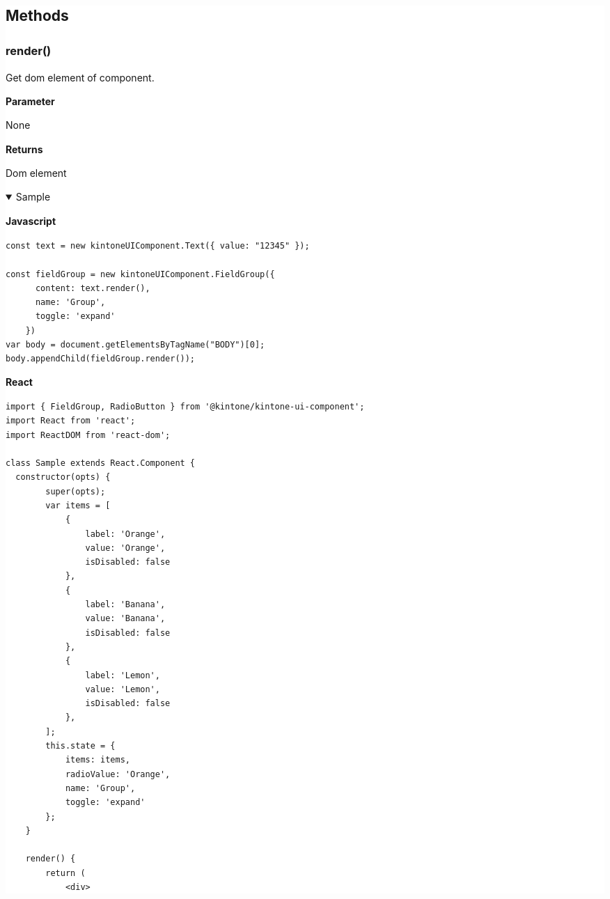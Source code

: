 ## Methods
### render()
Get dom element of component.

**Parameter**

None

**Returns**

Dom element

<details class="tab-container" open>
<Summary>Sample</Summary>

**Javascript**
```
const text = new kintoneUIComponent.Text({ value: "12345" });
 
const fieldGroup = new kintoneUIComponent.FieldGroup({
      content: text.render(),
      name: 'Group',
      toggle: 'expand'
    })
var body = document.getElementsByTagName("BODY")[0];
body.appendChild(fieldGroup.render());
```

**React**
```
import { FieldGroup, RadioButton } from '@kintone/kintone-ui-component';
import React from 'react';
import ReactDOM from 'react-dom';
 
class Sample extends React.Component {
  constructor(opts) {
        super(opts);
        var items = [
            {
                label: 'Orange',
                value: 'Orange',
                isDisabled: false
            },
            {
                label: 'Banana',
                value: 'Banana',
                isDisabled: false
            },
            {
                label: 'Lemon',
                value: 'Lemon',
                isDisabled: false
            },
        ];
        this.state = {
            items: items,
            radioValue: 'Orange',
            name: 'Group',
            toggle: 'expand'
        };
    }
 
    render() {
        return (
            <div>
```